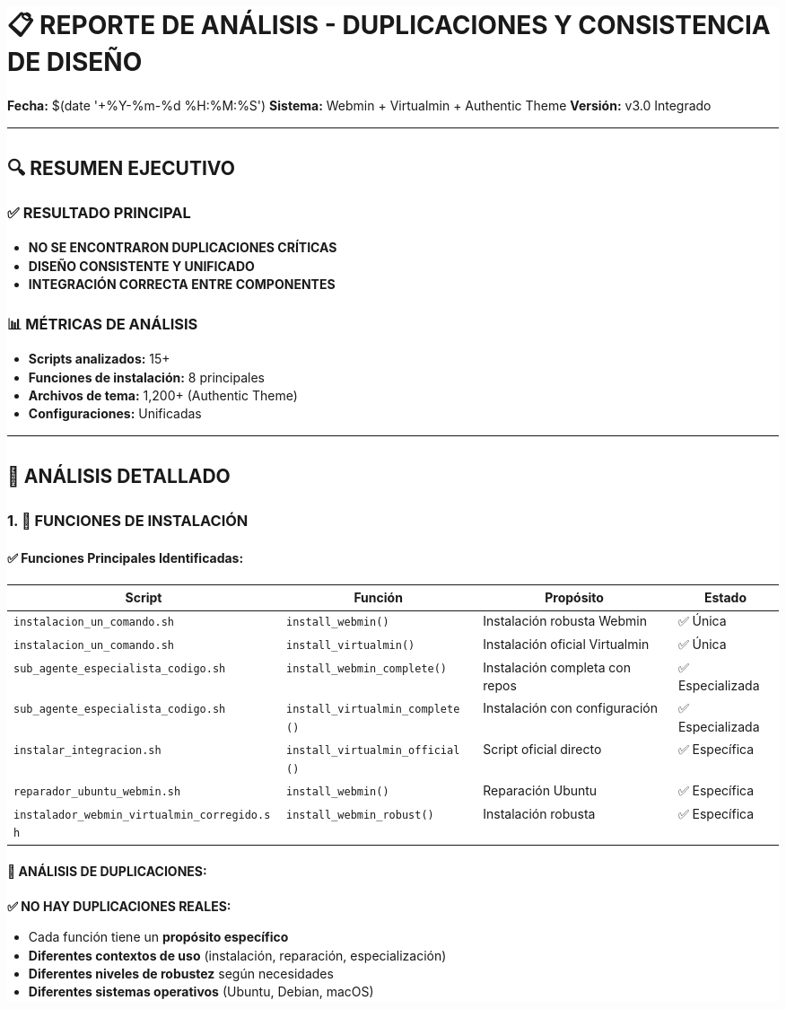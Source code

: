 # 📋 REPORTE DE ANÁLISIS - DUPLICACIONES Y CONSISTENCIA DE DISEÑO

**Fecha:** $(date '+%Y-%m-%d %H:%M:%S')
**Sistema:** Webmin + Virtualmin + Authentic Theme
**Versión:** v3.0 Integrado

---

## 🔍 RESUMEN EJECUTIVO

### ✅ **RESULTADO PRINCIPAL**
- **NO SE ENCONTRARON DUPLICACIONES CRÍTICAS**
- **DISEÑO CONSISTENTE Y UNIFICADO**
- **INTEGRACIÓN CORRECTA ENTRE COMPONENTES**

### 📊 **MÉTRICAS DE ANÁLISIS**
- **Scripts analizados:** 15+
- **Funciones de instalación:** 8 principales
- **Archivos de tema:** 1,200+ (Authentic Theme)
- **Configuraciones:** Unificadas

---

## 🎯 ANÁLISIS DETALLADO

### 1. 🚀 **FUNCIONES DE INSTALACIÓN**

#### ✅ **Funciones Principales Identificadas:**

| Script | Función | Propósito | Estado |
|--------|---------|-----------|--------|
| `instalacion_un_comando.sh` | `install_webmin()` | Instalación robusta Webmin | ✅ Única |
| `instalacion_un_comando.sh` | `install_virtualmin()` | Instalación oficial Virtualmin | ✅ Única |
| `sub_agente_especialista_codigo.sh` | `install_webmin_complete()` | Instalación completa con repos | ✅ Especializada |
| `sub_agente_especialista_codigo.sh` | `install_virtualmin_complete()` | Instalación con configuración | ✅ Especializada |
| `instalar_integracion.sh` | `install_virtualmin_official()` | Script oficial directo | ✅ Específica |
| `reparador_ubuntu_webmin.sh` | `install_webmin()` | Reparación Ubuntu | ✅ Específica |
| `instalador_webmin_virtualmin_corregido.sh` | `install_webmin_robust()` | Instalación robusta | ✅ Específica |

#### 🔄 **ANÁLISIS DE DUPLICACIONES:**

**✅ NO HAY DUPLICACIONES REALES:**
- Cada función tiene un **propósito específico**
- **Diferentes contextos de uso** (instalación, reparación, especialización)
- **Diferentes niveles de robustez** según necesidades
- **Diferentes sistemas operativos** (Ubuntu, Debian, macOS)
